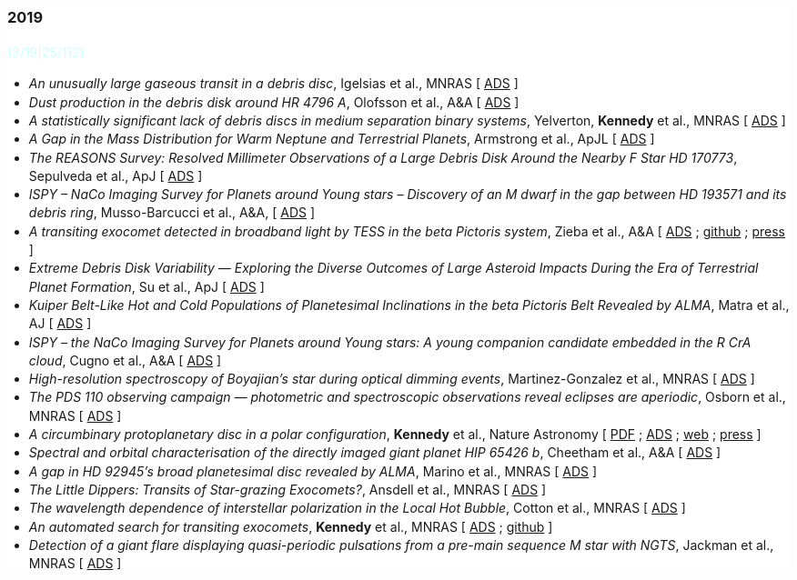 ### 2019
<span style="color: #ccffff;">(3/19|25/112)</span>

*   _An unusually large gaseous transit in a debris disc_, Igelsias et al., MNRAS [ [ADS](https://ui.adsabs.harvard.edu/abs/2019MNRAS.490.5218I/abstract) ]
*   _Dust production in the debris disk around HR 4796 A_, Olofsson et al., A&A [ [ADS](https://ui.adsabs.harvard.edu/abs/2019A%26A...630A.142O/abstract) ]
*   _A statistically significant lack of debris discs in medium separation binary systems_, Yelverton, **Kennedy** et al., MNRAS [ [ADS](https://ui.adsabs.harvard.edu/abs/2019MNRAS.488.3588Y/abstract) ]
*   _A Gap in the Mass Distribution for Warm Neptune and Terrestrial Planets_, Armstrong et al., ApJL [ [ADS](https://ui.adsabs.harvard.edu/abs/2019ApJ...880L...1A/abstract) ]
*   _The REASONS Survey: Resolved Millimeter Observations of a Large Debris Disk Around the Nearby F Star HD 170773_, Sepulveda et al., ApJ [ [ADS](https://ui.adsabs.harvard.edu/abs/2019ApJ...881...84S/abstract) ]
*   _ISPY – NaCo Imaging Survey for Planets around Young stars – Discovery of an M dwarf in the gap between HD 193571 and its debris ring_, Musso-Barcucci et al., A&A, [ [ADS](https://ui.adsabs.harvard.edu/abs/2019arXiv190601391M/abstract) ]
*   _A transiting exocomet detected in broadband light by TESS in the beta Pictoris system_, Zieba et al., A&A [ [ADS](http://adsabs.harvard.edu/abs/2019A%26A...625L..13Z) ; [github](https://github.com/sebastian-zieba/betaPic_comet) ; [press](https://www.sciencealert.com/nasa-s-new-planet-hunter-has-detected-its-first-exocomet-orbiting-an-alien-star) ]
*   _Extreme Debris Disk Variability — Exploring the Diverse Outcomes of Large Asteroid Impacts During the Era of Terrestrial Planet Formation_, Su et al., ApJ [ [ADS](https://ui.adsabs.harvard.edu/abs/2019AJ....157..202S/abstract) ]
*   _Kuiper Belt-Like Hot and Cold Populations of Planetesimal Inclinations in the beta Pictoris Belt Revealed by ALMA_, Matra et al., AJ [ [ADS](https://ui.adsabs.harvard.edu/#abs/2019AJ....157..135M/abstract) ]
*   _ISPY – the NaCo Imaging Survey for Planets around Young stars: A young companion candidate embedded in the R CrA cloud_, Cugno et al., A&A [ [ADS](http://adsabs.harvard.edu/abs/2019A%26A...624A..29C) ]
*   _High-resolution spectroscopy of Boyajian’s star during optical dimming events_, Martinez-Gonzalez et al., MNRAS [ [ADS](https://ui.adsabs.harvard.edu/abs/2019MNRAS.486..236M/abstract) ]
*   _The PDS 110 observing campaign — photometric and spectroscopic observations reveal eclipses are aperiodic_, Osborn et al., MNRAS [ [ADS](http://adsabs.harvard.edu/abs/2019MNRAS.485.1614O) ]
*   _A circumbinary protoplanetary disc in a polar configuration_, **Kennedy** et al., Nature Astronomy [ [PDF](https://rdcu.be/bgNSO) ; [ADS](http://adsabs.harvard.edu/abs/2019NatAs.tmp..189K) ; [web](https://www.nature.com/articles/s41550-018-0667-x) ; [press](https://warwick.ac.uk/newsandevents/pressreleases/double_star_system) ]
*   _Spectral and orbital characterisation of the directly imaged giant planet HIP 65426 b_, Cheetham et al., A&A [ [ADS](http://adsabs.harvard.edu/abs/2019A%26A...622A..80C) ]
*   _A gap in HD 92945’s broad planetesimal disc revealed by ALMA_, Marino et al., MNRAS [ [ADS](http://adsabs.harvard.edu/abs/2019MNRAS.484.1257M) ]
*   _The Little Dippers: Transits of Star-grazing Exocomets?_, Ansdell et al., MNRAS [ [ADS](http://adsabs.harvard.edu/abs/2019MNRAS.483.3579A) ]
*   _The wavelength dependence of interstellar polarization in the Local Hot Bubble_, Cotton et al., MNRAS [ [ADS](http://adsabs.harvard.edu/abs/2019MNRAS.483.3636C) ]
*   _An automated search for transiting exocomets_, **Kennedy** et al., MNRAS [ [ADS](http://adsabs.harvard.edu/abs/2019MNRAS.482.5587K) ; [github](https://github.com/drgmk/automated_exocomet_hunt) ]
*   _Detection of a giant flare displaying quasi-periodic pulsations from a pre-main sequence M star with NGTS_, Jackman et al., MNRAS [ [ADS](http://adsabs.harvard.edu/abs/2019MNRAS.482.5553J) ]
